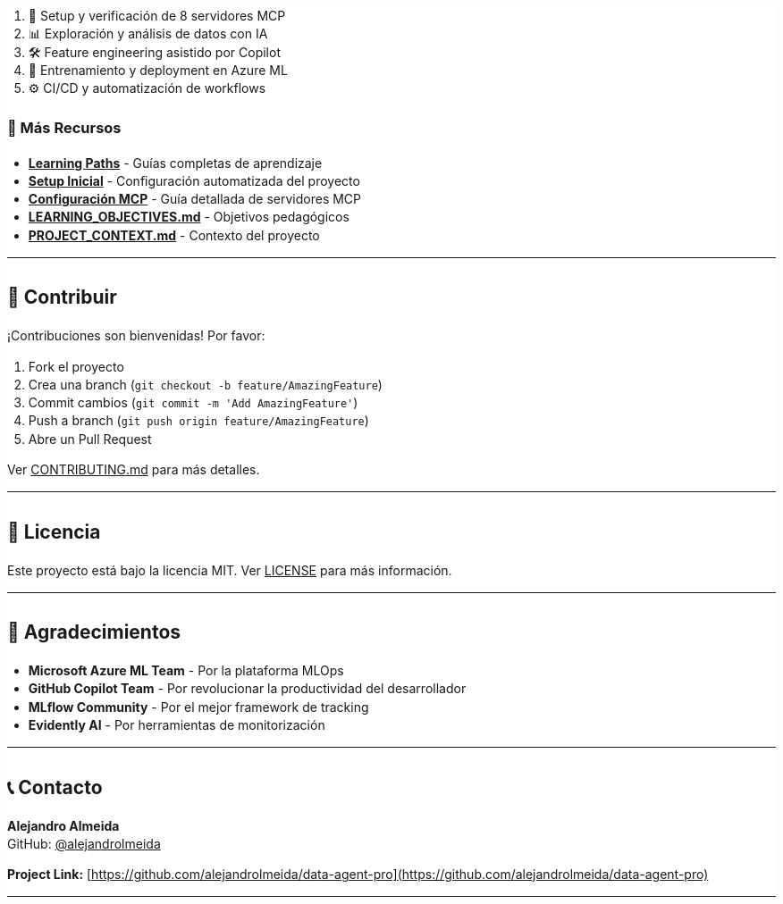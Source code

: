 1. 🔧 Setup y verificación de 8 servidores MCP
2. 📊 Exploración y análisis de datos con IA
3. 🛠️ Feature engineering asistido por Copilot
4. 🚀 Entrenamiento y deployment en Azure ML
5. ⚙️ CI/CD y automatización de workflows

### 📖 Más Recursos

- **[Learning Paths](docs/learning-paths/)** - Guías completas de aprendizaje
- **[Setup Inicial](docs/INITIAL_SETUP_README.md)** - Configuración automatizada del proyecto
- **[Configuración MCP](docs/MCP_SETUP_GUIDE.md)** - Guía detallada de servidores MCP
- **[LEARNING_OBJECTIVES.md](LEARNING_OBJECTIVES.md)** - Objetivos pedagógicos
- **[PROJECT_CONTEXT.md](PROJECT_CONTEXT.md)** - Contexto del proyecto

---

## 🤝 Contribuir

¡Contribuciones son bienvenidas! Por favor:

1. Fork el proyecto
2. Crea una branch (`git checkout -b feature/AmazingFeature`)
3. Commit cambios (`git commit -m 'Add AmazingFeature'`)
4. Push a branch (`git push origin feature/AmazingFeature`)
5. Abre un Pull Request

Ver [CONTRIBUTING.md](CONTRIBUTING.md) para más detalles.

---

## 📄 Licencia

Este proyecto está bajo la licencia MIT. Ver [LICENSE](LICENSE) para más información.

---

## 🙏 Agradecimientos

- **Microsoft Azure ML Team** - Por la plataforma MLOps
- **GitHub Copilot Team** - Por revolucionar la productividad del desarrollador
- **MLflow Community** - Por el mejor framework de tracking
- **Evidently AI** - Por herramientas de monitorización

---

## 📞 Contacto

**Alejandro Almeida**  
GitHub: [@alejandrolmeida](https://github.com/alejandrolmeida)

**Project Link:** [https://github.com/alejandrolmeida/data-agent-pro](https://github.com/alejandrolmeida/data-agent-pro)

---